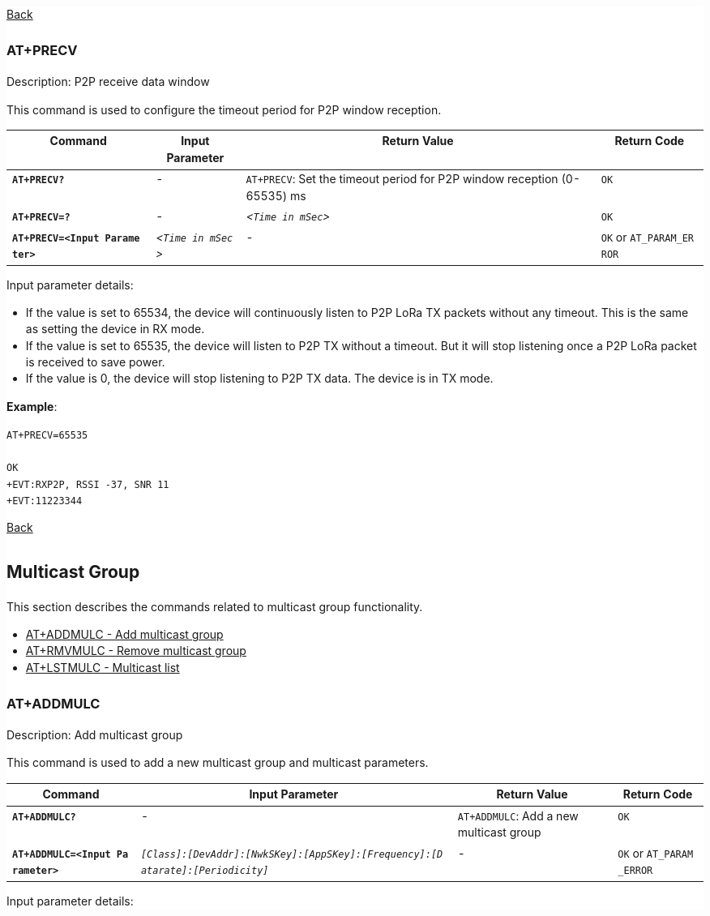 [Back](#content)

### AT+PRECV

Description: P2P receive data window

This command is used to configure the timeout period for P2P window reception.

| Command                          | Input Parameter    | Return Value                                                             | Return Code              |
| -------------------------------- | ------------------ | ------------------------------------------------------------------------ | ------------------------ |
| **`AT+PRECV?`**                  | -                  | `AT+PRECV`: Set the timeout period for P2P window reception (0-65535) ms | `OK`                     |
| **`AT+PRECV=?`**                 | -                  | *<`Time in mSec`>*                                                       | `OK`                     |
| **`AT+PRECV=<Input Parameter>`** | *<`Time in mSec`>* | -                                                                        | `OK` or `AT_PARAM_ERROR` |

Input parameter details:

- If the value is set to 65534, the device will continuously listen to P2P LoRa TX packets without any timeout. This is the same as setting the device in RX mode.
- If the value is set to 65535, the device will listen to P2P TX without a timeout. But it will stop listening once a P2P LoRa packet is received to save power.
- If the value is 0, the device will stop listening to P2P TX data. The device is in TX mode.

**Example**:
```
AT+PRECV=65535

OK
+EVT:RXP2P, RSSI -37, SNR 11
+EVT:11223344
```

[Back](#content)

## Multicast Group

This section describes the commands related to multicast group functionality.

- [AT+ADDMULC - Add multicast group](/Product-Categories/WisDuo/RAK3272S-Breakout-Board/AT-Command-Manual/#at-addmulc)
- [AT+RMVMULC - Remove multicast group](/Product-Categories/WisDuo/RAK3272S-Breakout-Board/AT-Command-Manual/#at-rmvmulc)
- [AT+LSTMULC - Multicast list](/Product-Categories/WisDuo/RAK3272S-Breakout-Board/AT-Command-Manual/#at-lstmulc)

### AT+ADDMULC

Description: Add multicast group

This command is used to add a new multicast group and multicast parameters.

| Command                            | Input Parameter                                                                | Return Value                            | Return Code              |
| ---------------------------------- | ------------------------------------------------------------------------------ | --------------------------------------- | ------------------------ |
| **`AT+ADDMULC?`**                  | -                                                                              | `AT+ADDMULC`: Add a new multicast group | `OK`                     |
| **`AT+ADDMULC=<Input Parameter>`** | *`[Class]:[DevAddr]:[NwkSKey]:[AppSKey]:[Frequency]:[Datarate]:[Periodicity]`* | -                                       | `OK` or `AT_PARAM_ERROR` |
Input parameter details:
